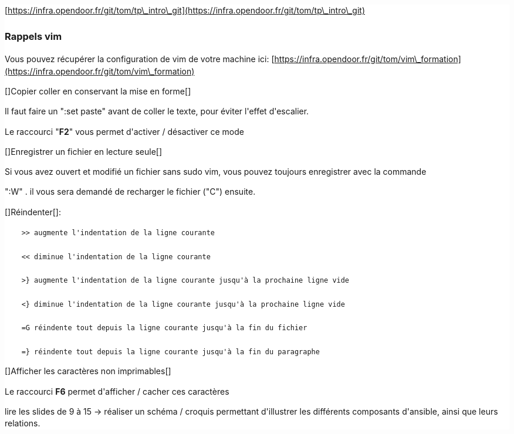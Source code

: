 

[https://infra.opendoor.fr/git/tom/tp\_intro\_git](https://infra.opendoor.fr/git/tom/tp\_intro\_git)



### Rappels vim



Vous pouvez récupérer la configuration de vim de votre machine ici: [https://infra.opendoor.fr/git/tom/vim\_formation](https://infra.opendoor.fr/git/tom/vim\_formation)



[]Copier coller en conservant la mise en forme[]



Il faut faire un ":set paste" avant de coller le texte, pour éviter l'effet d'escalier.



Le raccourci "**F2**" vous permet d'activer / désactiver ce mode





[]Enregistrer un fichier en lecture seule[]



Si vous avez ouvert et modifié un fichier sans sudo vim, vous pouvez toujours enregistrer avec la commande



":W" . il vous sera demandé de recharger le fichier ("C") ensuite.



[]Réindenter[]:



        >> augmente l'indentation de la ligne courante

        << diminue l'indentation de la ligne courante

        >} augmente l'indentation de la ligne courante jusqu'à la prochaine ligne vide

        <} diminue l'indentation de la ligne courante jusqu'à la prochaine ligne vide

        =G réindente tout depuis la ligne courante jusqu'à la fin du fichier

        =} réindente tout depuis la ligne courante jusqu'à la fin du paragraphe



[]Afficher les caractères non imprimables[]



Le raccourci **F6** permet d'afficher / cacher ces caractères



lire les slides de 9 à 15 -> réaliser un schéma / croquis permettant d'illustrer les différents composants d'ansible, ainsi que leurs relations. 
